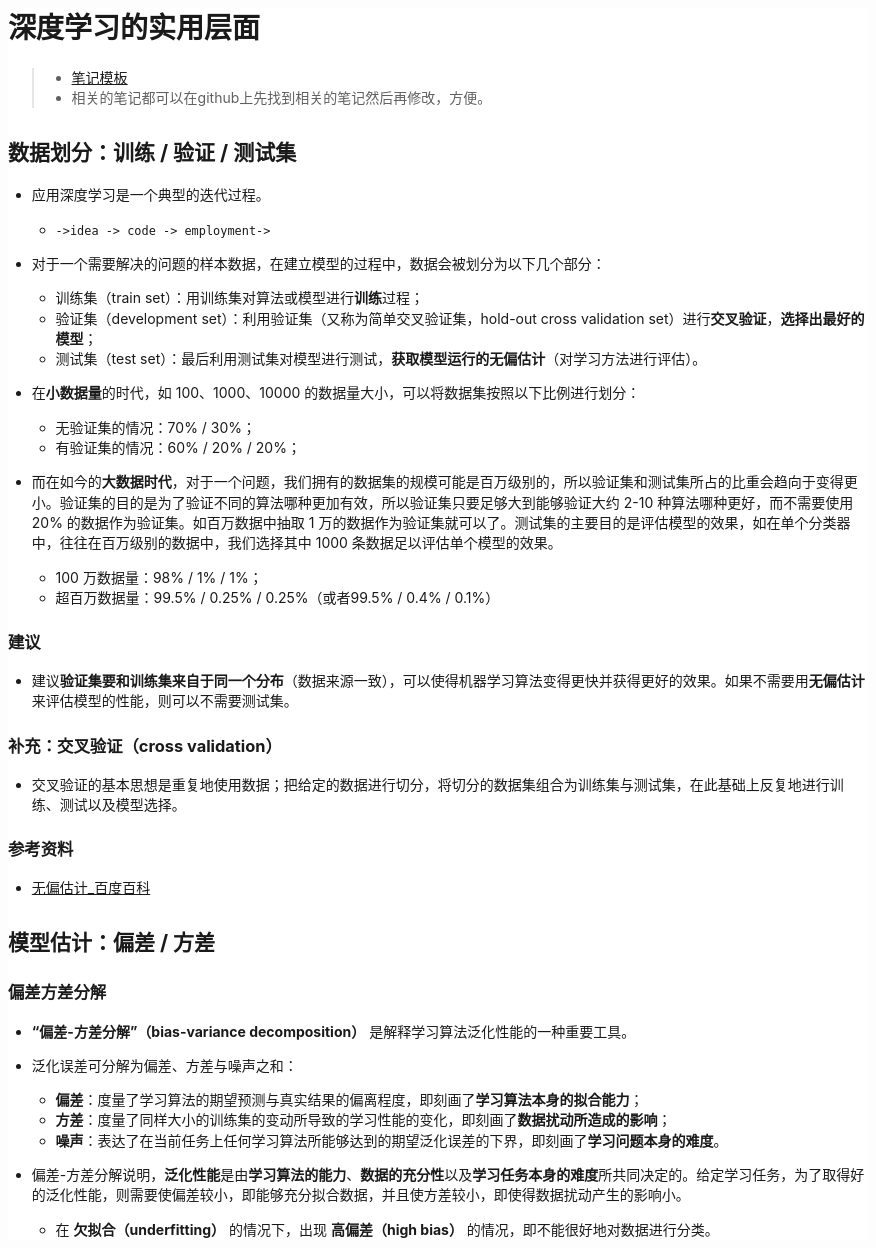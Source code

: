 # 深度学习的实用层面

> * [笔记模板](https://github.com/bighuang624/Andrew-Ng-Deep-Learning-notes)
> * 相关的笔记都可以在github上先找到相关的笔记然后再修改，方便。


## 数据划分：训练 / 验证 / 测试集

* 应用深度学习是一个典型的迭代过程。
  * `->idea -> code -> employment->`

* 对于一个需要解决的问题的样本数据，在建立模型的过程中，数据会被划分为以下几个部分：
  * 训练集（train set）：用训练集对算法或模型进行**训练**过程；
  * 验证集（development set）：利用验证集（又称为简单交叉验证集，hold-out cross validation set）进行**交叉验证**，**选择出最好的模型**；
  * 测试集（test set）：最后利用测试集对模型进行测试，**获取模型运行的无偏估计**（对学习方法进行评估）。

* 在**小数据量**的时代，如 100、1000、10000 的数据量大小，可以将数据集按照以下比例进行划分：
    * 无验证集的情况：70% / 30%；
    * 有验证集的情况：60% / 20% / 20%；

* 而在如今的**大数据时代**，对于一个问题，我们拥有的数据集的规模可能是百万级别的，所以验证集和测试集所占的比重会趋向于变得更小。验证集的目的是为了验证不同的算法哪种更加有效，所以验证集只要足够大到能够验证大约 2-10 种算法哪种更好，而不需要使用 20% 的数据作为验证集。如百万数据中抽取 1 万的数据作为验证集就可以了。测试集的主要目的是评估模型的效果，如在单个分类器中，往往在百万级别的数据中，我们选择其中 1000 条数据足以评估单个模型的效果。
    * 100 万数据量：98% / 1% / 1%；
    * 超百万数据量：99.5% / 0.25% / 0.25%（或者99.5% / 0.4% / 0.1%）

### 建议

* 建议**验证集要和训练集来自于同一个分布**（数据来源一致），可以使得机器学习算法变得更快并获得更好的效果。如果不需要用**无偏估计**来评估模型的性能，则可以不需要测试集。

### 补充：交叉验证（cross validation）

* 交叉验证的基本思想是重复地使用数据；把给定的数据进行切分，将切分的数据集组合为训练集与测试集，在此基础上反复地进行训练、测试以及模型选择。

### 参考资料

* [无偏估计_百度百科](https://baike.baidu.com/item/%E6%97%A0%E5%81%8F%E4%BC%B0%E8%AE%A1/3370664?fr=aladdin)

## 模型估计：偏差 / 方差

### 偏差方差分解
* **“偏差-方差分解”（bias-variance decomposition）** 是解释学习算法泛化性能的一种重要工具。

* 泛化误差可分解为偏差、方差与噪声之和：
    * **偏差**：度量了学习算法的期望预测与真实结果的偏离程度，即刻画了**学习算法本身的拟合能力**；
    * **方差**：度量了同样大小的训练集的变动所导致的学习性能的变化，即刻画了**数据扰动所造成的影响**；
    * **噪声**：表达了在当前任务上任何学习算法所能够达到的期望泛化误差的下界，即刻画了**学习问题本身的难度**。

* 偏差-方差分解说明，**泛化性能**是由**学习算法的能力**、**数据的充分性**以及**学习任务本身的难度**所共同决定的。给定学习任务，为了取得好的泛化性能，则需要使偏差较小，即能够充分拟合数据，并且使方差较小，即使得数据扰动产生的影响小。

  * 在 **欠拟合（underfitting）** 的情况下，出现 **高偏差（high bias）** 的情况，即不能很好地对数据进行分类。

